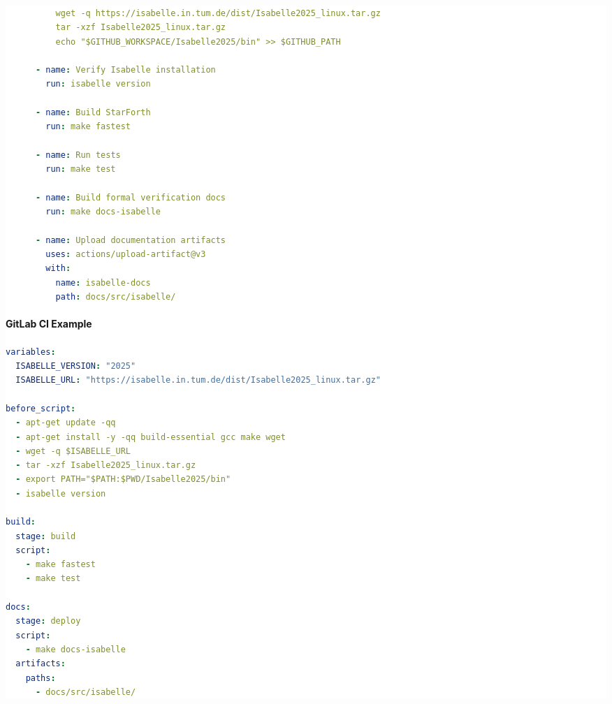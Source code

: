 ```yaml
          wget -q https://isabelle.in.tum.de/dist/Isabelle2025_linux.tar.gz
          tar -xzf Isabelle2025_linux.tar.gz
          echo "$GITHUB_WORKSPACE/Isabelle2025/bin" >> $GITHUB_PATH

      - name: Verify Isabelle installation
        run: isabelle version

      - name: Build StarForth
        run: make fastest

      - name: Run tests
        run: make test

      - name: Build formal verification docs
        run: make docs-isabelle

      - name: Upload documentation artifacts
        uses: actions/upload-artifact@v3
        with:
          name: isabelle-docs
          path: docs/src/isabelle/
```

#### GitLab CI Example

```yaml
variables:
  ISABELLE_VERSION: "2025"
  ISABELLE_URL: "https://isabelle.in.tum.de/dist/Isabelle2025_linux.tar.gz"

before_script:
  - apt-get update -qq
  - apt-get install -y -qq build-essential gcc make wget
  - wget -q $ISABELLE_URL
  - tar -xzf Isabelle2025_linux.tar.gz
  - export PATH="$PATH:$PWD/Isabelle2025/bin"
  - isabelle version

build:
  stage: build
  script:
    - make fastest
    - make test

docs:
  stage: deploy
  script:
    - make docs-isabelle
  artifacts:
    paths:
      - docs/src/isabelle/
```
